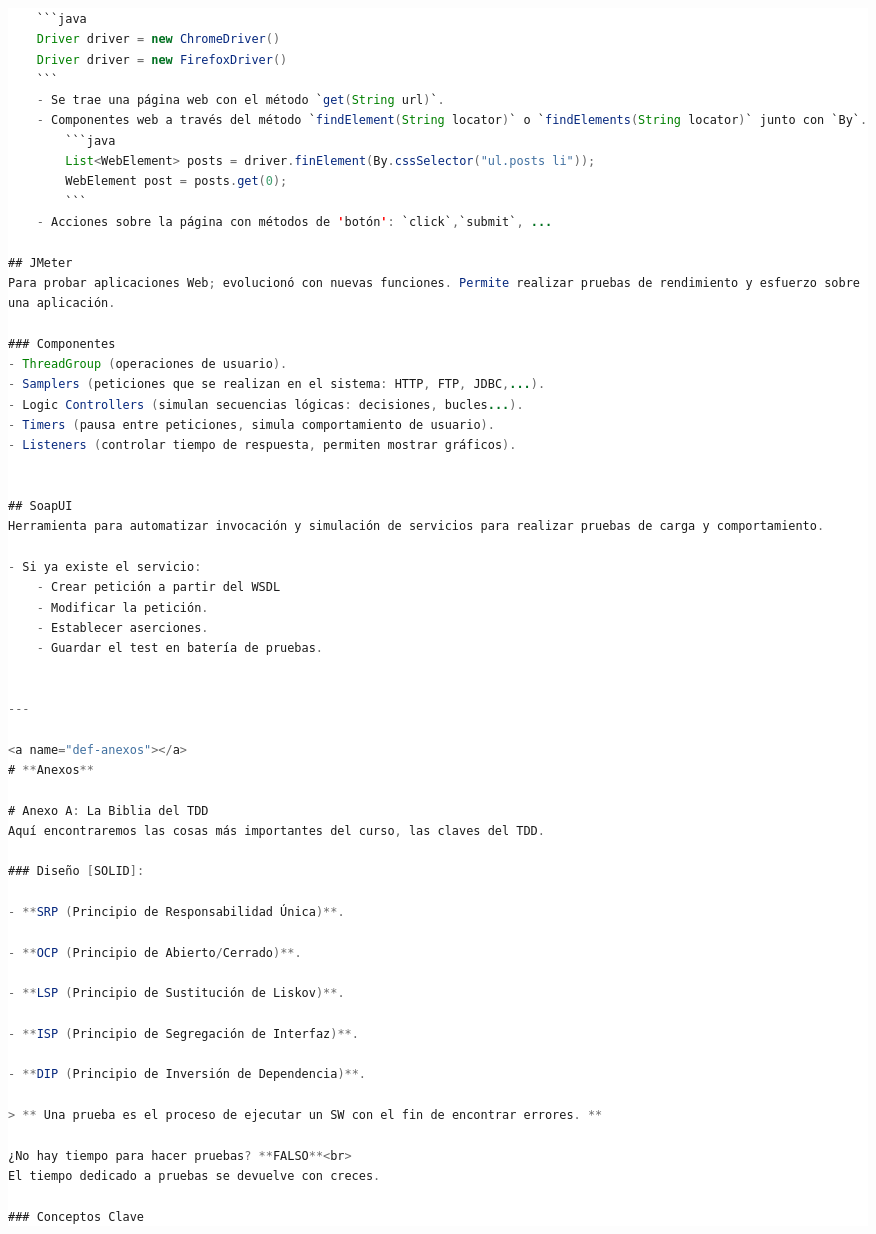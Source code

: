 ````java
    ```java
    Driver driver = new ChromeDriver()
    Driver driver = new FirefoxDriver()
    ```
    - Se trae una página web con el método `get(String url)`.
    - Componentes web a través del método `findElement(String locator)` o `findElements(String locator)` junto con `By`.
        ```java
        List<WebElement> posts = driver.finElement(By.cssSelector("ul.posts li"));
        WebElement post = posts.get(0);
        ```
    - Acciones sobre la página con métodos de 'botón': `click`,`submit`, ...

## JMeter
Para probar aplicaciones Web; evolucionó con nuevas funciones. Permite realizar pruebas de rendimiento y esfuerzo sobre una aplicación.

### Componentes
- ThreadGroup (operaciones de usuario).
- Samplers (peticiones que se realizan en el sistema: HTTP, FTP, JDBC,...).
- Logic Controllers (simulan secuencias lógicas: decisiones, bucles...).
- Timers (pausa entre peticiones, simula comportamiento de usuario).
- Listeners (controlar tiempo de respuesta, permiten mostrar gráficos).


## SoapUI
Herramienta para automatizar invocación y simulación de servicios para realizar pruebas de carga y comportamiento.

- Si ya existe el servicio:
    - Crear petición a partir del WSDL
    - Modificar la petición.
    - Establecer aserciones.
    - Guardar el test en batería de pruebas.


---

<a name="def-anexos"></a>
# **Anexos**

# Anexo A: La Biblia del TDD
Aquí encontraremos las cosas más importantes del curso, las claves del TDD.

### Diseño [SOLID]:

- **SRP (Principio de Responsabilidad Única)**. 

- **OCP (Principio de Abierto/Cerrado)**. 

- **LSP (Principio de Sustitución de Liskov)**. 

- **ISP (Principio de Segregación de Interfaz)**. 

- **DIP (Principio de Inversión de Dependencia)**.

> ** Una prueba es el proceso de ejecutar un SW con el fin de encontrar errores. **

¿No hay tiempo para hacer pruebas? **FALSO**<br>
El tiempo dedicado a pruebas se devuelve con creces.

### Conceptos Clave
````
